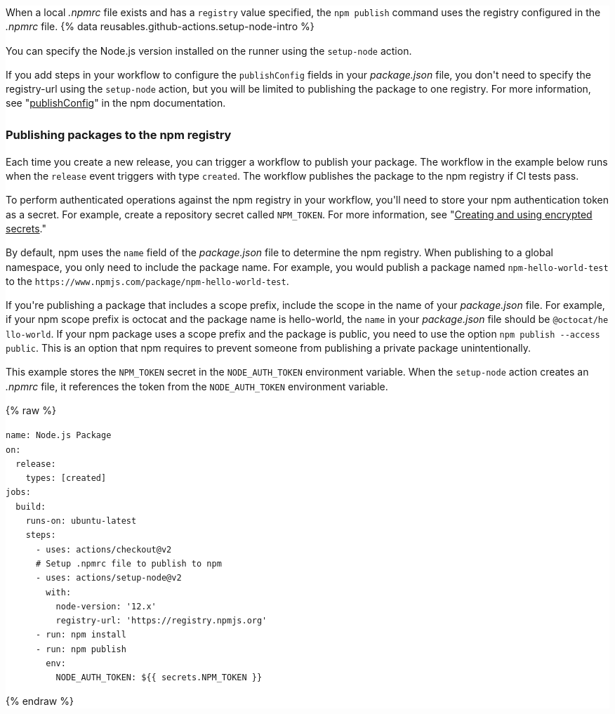 When a local *.npmrc* file exists and has a `registry` value specified, the `npm publish` command uses the registry configured in the *.npmrc* file. {% data reusables.github-actions.setup-node-intro %}

You can specify the Node.js version installed on the runner using the `setup-node` action.

If you add steps in your workflow to configure the `publishConfig` fields in your *package.json* file, you don't need to specify the registry-url using the `setup-node` action, but you will be limited to publishing the package to one registry. For more information, see "[publishConfig](https://docs.npmjs.com/files/package.json#publishconfig)" in the npm documentation.

### Publishing packages to the npm registry

Each time you create a new release, you can trigger a workflow to publish your package. The workflow in the example below runs when the `release` event triggers with type `created`. The workflow publishes the package to the npm registry if CI tests pass.

To perform authenticated operations against the npm registry in your workflow, you'll need to store your npm authentication token as a secret. For example, create a repository secret called `NPM_TOKEN`. For more information, see "[Creating and using encrypted secrets](/actions/automating-your-workflow-with-github-actions/creating-and-using-encrypted-secrets)."

By default, npm uses the `name` field of the *package.json* file to determine the npm registry. When publishing to a global namespace, you only need to include the package name. For example, you would publish a package named `npm-hello-world-test` to the `https://www.npmjs.com/package/npm-hello-world-test`.

If you're publishing a package that includes a scope prefix, include the scope in the name of your *package.json* file. For example, if your npm scope prefix is octocat and the package name is hello-world, the `name` in your *package.json* file should be `@octocat/hello-world`. If your npm package uses a scope prefix and the package is public, you need to use the option `npm publish --access public`. This is an option that npm requires to prevent someone from publishing a private package unintentionally.

This example stores the `NPM_TOKEN` secret in the `NODE_AUTH_TOKEN` environment variable. When the `setup-node` action creates an *.npmrc* file, it references the token from the `NODE_AUTH_TOKEN` environment variable.

{% raw %}
```yaml{:copy}
name: Node.js Package
on:
  release:
    types: [created]
jobs:
  build:
    runs-on: ubuntu-latest
    steps:
      - uses: actions/checkout@v2
      # Setup .npmrc file to publish to npm
      - uses: actions/setup-node@v2
        with:
          node-version: '12.x'
          registry-url: 'https://registry.npmjs.org'
      - run: npm install
      - run: npm publish
        env:
          NODE_AUTH_TOKEN: ${{ secrets.NPM_TOKEN }}
```
{% endraw %}
